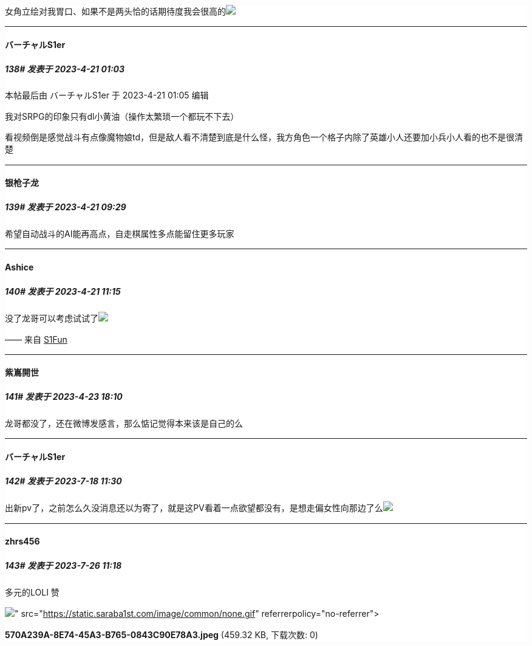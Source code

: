 女角立绘对我胃口、如果不是两头恰的话期待度我会很高的<img src="https://static.saraba1st.com/image/smiley/face2017/037.png" referrerpolicy="no-referrer">

*****

####  バーチャルS1er  
##### 138#       发表于 2023-4-21 01:03

 本帖最后由 バーチャルS1er 于 2023-4-21 01:05 编辑 

我对SRPG的印象只有dl小黄油（操作太繁琐一个都玩不下去）

看视频倒是感觉战斗有点像魔物娘td，但是敌人看不清楚到底是什么怪，我方角色一个格子内除了英雄小人还要加小兵小人看的也不是很清楚

*****

####  银枪子龙  
##### 139#       发表于 2023-4-21 09:29

希望自动战斗的AI能再高点，自走棋属性多点能留住更多玩家

*****

####  Ashice  
##### 140#       发表于 2023-4-21 11:15

没了龙哥可以考虑试试了<img src="https://static.saraba1st.com/image/smiley/face2017/067.png" referrerpolicy="no-referrer">

—— 来自 [S1Fun](https://s1fun.koalcat.com)

*****

####  紫嶌開世  
##### 141#       发表于 2023-4-23 18:10

龙哥都没了，还在微博发感言，那么惦记觉得本来该是自己的么

*****

####  バーチャルS1er  
##### 142#       发表于 2023-7-18 11:30

出新pv了，之前怎么久没消息还以为寄了，就是这PV看着一点欲望都没有，是想走偏女性向那边了么<img src="https://static.saraba1st.com/image/smiley/face2017/067.png" referrerpolicy="no-referrer">

*****

####  zhrs456  
##### 143#       发表于 2023-7-26 11:18

多元的LOLI 赞

<img src="https://img.saraba1st.com/forum/202307/26/111846pfdg338mmkktg10t.jpeg" referrerpolicy="no-referrer">" src="https://static.saraba1st.com/image/common/none.gif" referrerpolicy="no-referrer">

<strong>570A239A-8E74-45A3-B765-0843C90E78A3.jpeg</strong> (459.32 KB, 下载次数: 0)
